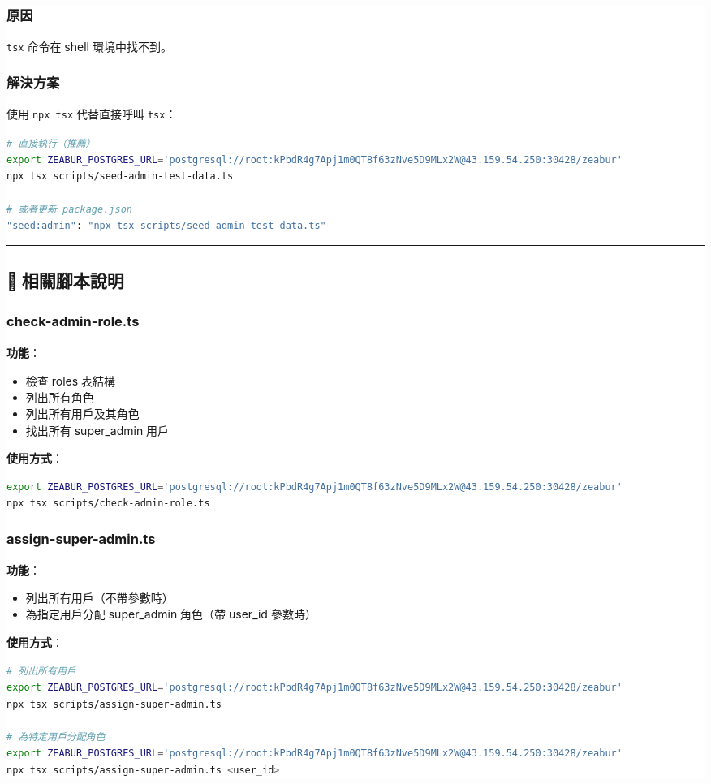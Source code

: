 ### 原因

`tsx` 命令在 shell 環境中找不到。

### 解決方案

使用 `npx tsx` 代替直接呼叫 `tsx`：

```bash
# 直接執行（推薦）
export ZEABUR_POSTGRES_URL='postgresql://root:kPbdR4g7Apj1m0QT8f63zNve5D9MLx2W@43.159.54.250:30428/zeabur'
npx tsx scripts/seed-admin-test-data.ts

# 或者更新 package.json
"seed:admin": "npx tsx scripts/seed-admin-test-data.ts"
```

---

## 📝 相關腳本說明

### check-admin-role.ts

**功能**：
- 檢查 roles 表結構
- 列出所有角色
- 列出所有用戶及其角色
- 找出所有 super_admin 用戶

**使用方式**：
```bash
export ZEABUR_POSTGRES_URL='postgresql://root:kPbdR4g7Apj1m0QT8f63zNve5D9MLx2W@43.159.54.250:30428/zeabur'
npx tsx scripts/check-admin-role.ts
```

### assign-super-admin.ts

**功能**：
- 列出所有用戶（不帶參數時）
- 為指定用戶分配 super_admin 角色（帶 user_id 參數時）

**使用方式**：
```bash
# 列出所有用戶
export ZEABUR_POSTGRES_URL='postgresql://root:kPbdR4g7Apj1m0QT8f63zNve5D9MLx2W@43.159.54.250:30428/zeabur'
npx tsx scripts/assign-super-admin.ts

# 為特定用戶分配角色
export ZEABUR_POSTGRES_URL='postgresql://root:kPbdR4g7Apj1m0QT8f63zNve5D9MLx2W@43.159.54.250:30428/zeabur'
npx tsx scripts/assign-super-admin.ts <user_id>
```
